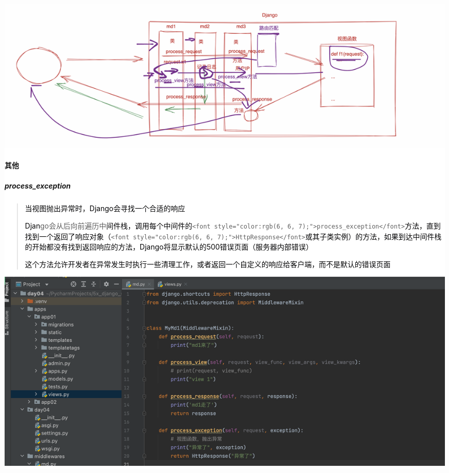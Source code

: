 ![](post/python/Django/1732157126083-056bdf52-84e4-43c5-a1ef-de12c1307d1c.png)



#### 其他
##### process_exception
> <font style="color:rgb(6, 6, 7);">当视图抛出异常时，Django会寻找一个合适的响应</font>
>
> <font style="color:rgb(6, 6, 7);">Djan</font>go会从后向前遍历中<font style="color:rgb(6, 6, 7);">间件栈，调用每个中间件的</font>`<font style="color:rgb(6, 6, 7);">process_exception</font>`<font style="color:rgb(6, 6, 7);">方法，直到找到一个返回了响应对象（</font>`<font style="color:rgb(6, 6, 7);">HttpResponse</font>`<font style="color:rgb(6, 6, 7);">或其子类实例）的方法，如果到达中间件栈的开始都没有找到返回响应的方法，Django将显示默认的500错误页面（服务器内部错误）</font>
>
> <font style="color:rgb(6, 6, 7);">这个方法允许开发者在异常发生时执行一些清理工作，或者返回一个自定义的响应给客户端，而不是默认的错误页面</font>
>

![](post/python/Django/1732157307696-c14048f3-9e5d-46f3-920e-936258e8efe0.png)
